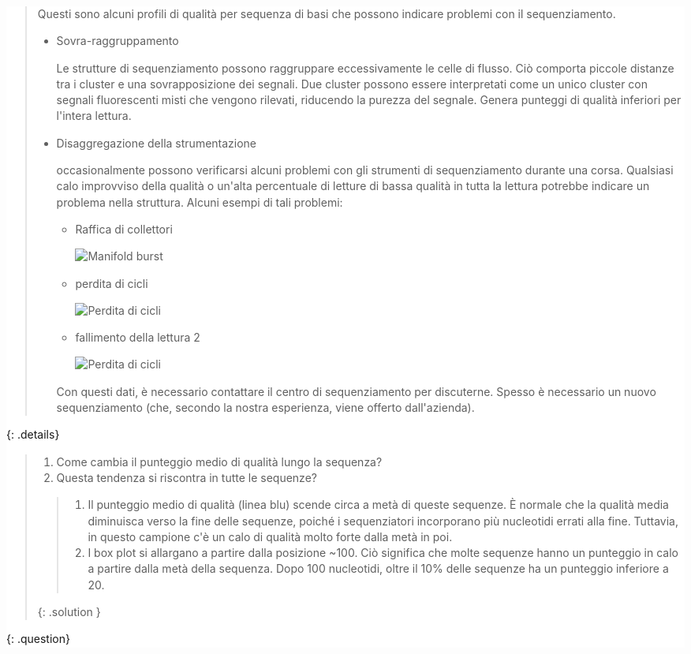 
> <details-title></details-title>
> 
> Questi sono alcuni profili di qualità per sequenza di basi che possono indicare problemi con il sequenziamento.
> 
> - Sovra-raggruppamento
> 
>   Le strutture di sequenziamento possono raggruppare eccessivamente le celle di flusso. Ciò comporta piccole distanze tra i cluster e una sovrapposizione dei segnali. Due cluster possono essere interpretati come un unico cluster con segnali fluorescenti misti che vengono rilevati, riducendo la purezza del segnale. Genera punteggi di qualità inferiori per l'intera lettura.
> 
> - Disaggregazione della strumentazione
> 
>   occasionalmente possono verificarsi alcuni problemi con gli strumenti di sequenziamento durante una corsa. Qualsiasi calo improvviso della qualità o un'alta percentuale di letture di bassa qualità in tutta la lettura potrebbe indicare un problema nella struttura. Alcuni esempi di tali problemi:
> 
>    - Raffica di collettori
> 
>      ![Manifold burst](../../images/quality-control/per_base_sequence_quality_manifold_burst.png)
> 
>    - perdita di cicli
> 
>      ![Perdita di cicli](../../images/quality-control/per_base_sequence_quality_cycle_loss.png)
> 
>    - fallimento della lettura 2
> 
>      ![Perdita di cicli](../../images/quality-control/per_base_sequence_quality_read2_failure.png)
> 
>   Con questi dati, è necessario contattare il centro di sequenziamento per discuterne. Spesso è necessario un nuovo sequenziamento (che, secondo la nostra esperienza, viene offerto dall'azienda).
> 
{: .details}

> <question-title></question-title>
> 
> 1. Come cambia il punteggio medio di qualità lungo la sequenza?
> 2. Questa tendenza si riscontra in tutte le sequenze?
> 
> > <solution-title></solution-title>
> > 1. Il punteggio medio di qualità (linea blu) scende circa a metà di queste sequenze. È normale che la qualità media diminuisca verso la fine delle sequenze, poiché i sequenziatori incorporano più nucleotidi errati alla fine. Tuttavia, in questo campione c'è un calo di qualità molto forte dalla metà in poi.
> > 2. I box plot si allargano a partire dalla posizione ~100. Ciò significa che molte sequenze hanno un punteggio in calo a partire dalla metà della sequenza. Dopo 100 nucleotidi, oltre il 10% delle sequenze ha un punteggio inferiore a 20.
> > 
> {: .solution }
> 
{: .question}
